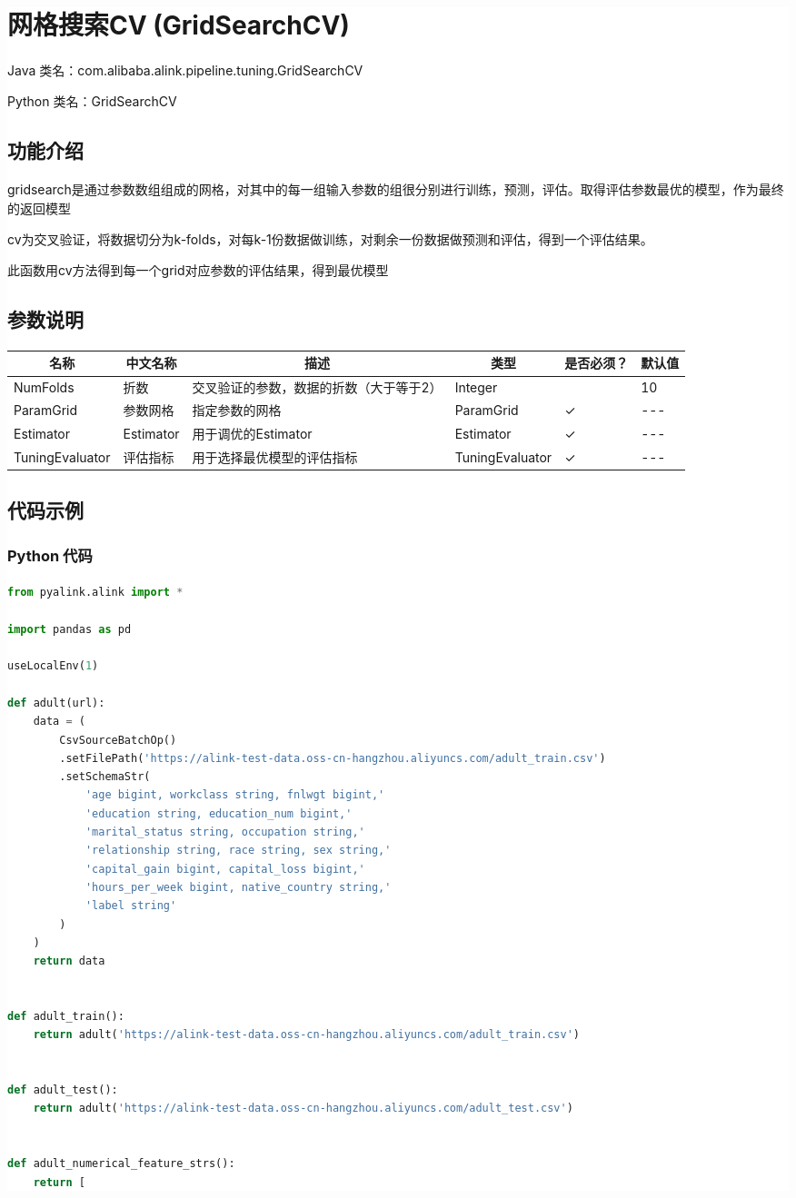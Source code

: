 # 网格搜索CV (GridSearchCV)
Java 类名：com.alibaba.alink.pipeline.tuning.GridSearchCV

Python 类名：GridSearchCV


## 功能介绍

gridsearch是通过参数数组组成的网格，对其中的每一组输入参数的组很分别进行训练，预测，评估。取得评估参数最优的模型，作为最终的返回模型

cv为交叉验证，将数据切分为k-folds，对每k-1份数据做训练，对剩余一份数据做预测和评估，得到一个评估结果。

此函数用cv方法得到每一个grid对应参数的评估结果，得到最优模型

## 参数说明

| 名称            | 中文名称  | 描述                                    | 类型            | 是否必须？ | 默认值 |
| ---             | ---       | ---                                     | ---             | ---        | ---    |
| NumFolds        | 折数      | 交叉验证的参数，数据的折数（大于等于2） | Integer         |            | 10     |
| ParamGrid       | 参数网格  | 指定参数的网格                          | ParamGrid       |  ✓          | ---    |
| Estimator       | Estimator | 用于调优的Estimator                     | Estimator       |  ✓          | ---    |
| TuningEvaluator | 评估指标  | 用于选择最优模型的评估指标              | TuningEvaluator |      ✓      | ---    |

## 代码示例
### Python 代码
```python
from pyalink.alink import *

import pandas as pd

useLocalEnv(1)

def adult(url):
    data = (
        CsvSourceBatchOp()
        .setFilePath('https://alink-test-data.oss-cn-hangzhou.aliyuncs.com/adult_train.csv')
        .setSchemaStr(
            'age bigint, workclass string, fnlwgt bigint,'
            'education string, education_num bigint,'
            'marital_status string, occupation string,'
            'relationship string, race string, sex string,'
            'capital_gain bigint, capital_loss bigint,'
            'hours_per_week bigint, native_country string,'
            'label string'
        )
    )
    return data


def adult_train():
    return adult('https://alink-test-data.oss-cn-hangzhou.aliyuncs.com/adult_train.csv')


def adult_test():
    return adult('https://alink-test-data.oss-cn-hangzhou.aliyuncs.com/adult_test.csv')


def adult_numerical_feature_strs():
    return [
```